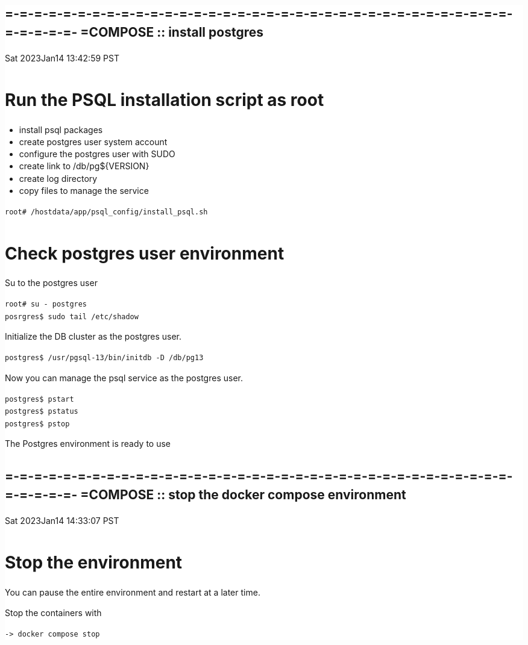 =-=-=-=-=-=-=-=-=-=-=-=-=-=-=-=-=-=-=-=-=-=-=-=-=-=-=-=-=-=-=-=-=-=-=-=-=-=-=-=-
=COMPOSE :: install postgres
---

Sat 2023Jan14 13:42:59 PST

# Run the PSQL installation script as root
- install psql packages
- create postgres user system account
- configure the postgres user with SUDO
- create link to /db/pg${VERSION}
- create log directory
- copy files to manage the service
```
root# /hostdata/app/psql_config/install_psql.sh
```

# Check postgres user environment
Su to the postgres user
```
root# su - postgres
posrgres$ sudo tail /etc/shadow
```

Initialize the DB cluster as the postgres user.
```
postgres$ /usr/pgsql-13/bin/initdb -D /db/pg13
```

Now you can manage the psql service as the postgres user.
```
postgres$ pstart
postgres$ pstatus
postgres$ pstop
```

The Postgres environment is ready to use

=-=-=-=-=-=-=-=-=-=-=-=-=-=-=-=-=-=-=-=-=-=-=-=-=-=-=-=-=-=-=-=-=-=-=-=-=-=-=-=-
=COMPOSE :: stop the docker compose environment
---

Sat 2023Jan14 14:33:07 PST

# Stop the environment

You can pause the entire environment and restart at a later time.

Stop the containers with
```
-> docker compose stop
```
